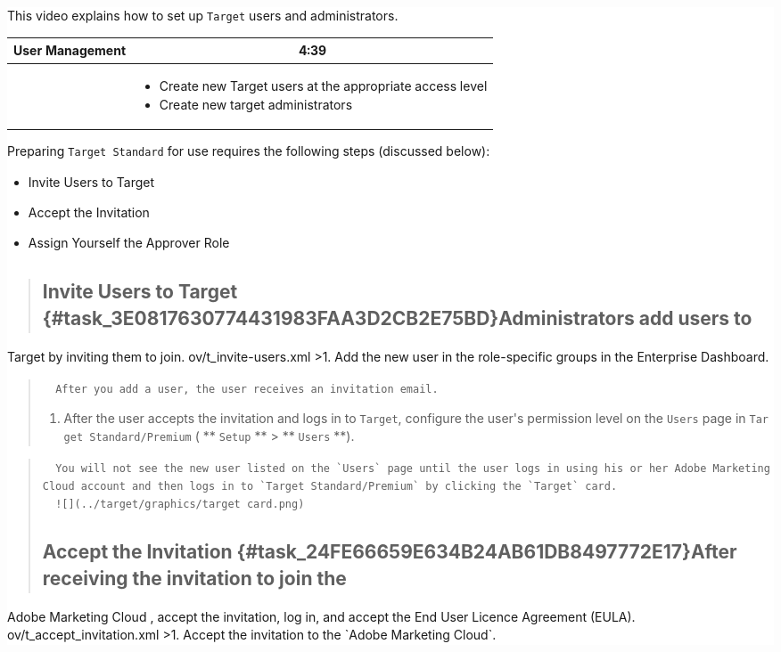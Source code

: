   </tr> 
 </tbody> 
</table>

This video explains how to set up `Target` users and administrators. 


<table id="table_2C9B0B43F61443C99F70730CFF260884"> 
 <thead> 
  <tr> 
   <th class="entry" colspan="2">User Management</th> 
   <th colname="col3" class="entry">4:39</th> 
  </tr>
 </thead>
 <tbody> 
  <tr> 
   <td colspan="2"> <p> 
     <div width="550" class="video-iframe"> 
      <iframe src="https://www.youtube.com/embed/PIjZHxQpOlg/" frameborder="0" webkitallowfullscreen="true" mozallowfullscreen="true" oallowfullscreen="true" msallowfullscreen="true" allowfullscreen="allowfullscreen" scrolling="no" width="550" height="345">https://www.youtube.com/embed/PIjZHxQpOlg/</iframe>
     </div> </p> </td> 
   <td colname="col3"> <p> 
     <ul id="ul_CBA730D2BE814A61A68A1C132BC4B0B2"> 
      <li id="li_B512C089F7AA47FE9C4CFB225FD40478">Create new Target users at the appropriate access level</li> 
      <li id="li_A4B6D7DC69624AC381F28F0B5FEB1459">Create new target administrators</li> 
     </ul> </p> </td> 
  </tr> 
 </tbody> 
</table>

Preparing `Target Standard` for use requires the following steps (discussed below): 

* Invite Users to Target

* Accept the Invitation

* Assign Yourself the Approver Role


>## Invite Users to Target {#task_3E0817630774431983FAA3D2CB2E75BD}Administrators add users to 
<keyword>
 Target
</keyword> by inviting them to join. 
<draft-comment otherprops="merge">
 ov/t_invite-users.xml
</draft-comment>
>1. Add the new user in the role-specific groups in the Enterprise Dashboard.

>       After you add a user, the user receives an invitation email.
>1. After the user accepts the invitation and logs in to `Target`, configure the user's permission level on the `Users` page in `Target Standard/Premium` ( ** `Setup` ** > ** `Users` **).

>       You will not see the new user listed on the `Users` page until the user logs in using his or her Adobe Marketing Cloud account and then logs in to `Target Standard/Premium` by clicking the `Target` card. 
>       ![](../target/graphics/target card.png) 
>## Accept the Invitation {#task_24FE66659E634B24AB61DB8497772E17}After receiving the invitation to join the 
<keyword>
 Adobe Marketing Cloud
</keyword>, accept the invitation, log in, and accept the End User Licence Agreement (EULA). 
<draft-comment otherprops="merge">
 ov/t_accept_invitation.xml
</draft-comment>
>1. Accept the invitation to the `Adobe Marketing Cloud`.